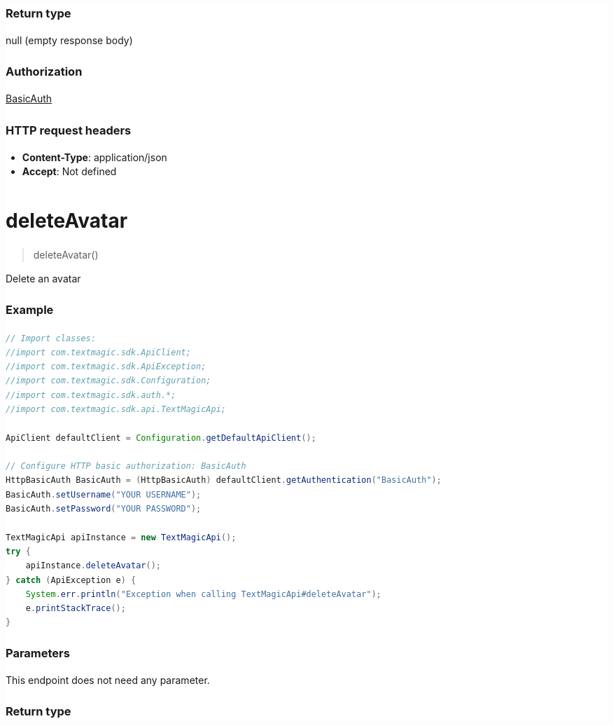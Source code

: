 ### Return type

null (empty response body)

### Authorization

[BasicAuth](../README.md#BasicAuth)

### HTTP request headers

 - **Content-Type**: application/json
 - **Accept**: Not defined

<a name="deleteAvatar"></a>
# **deleteAvatar**
> deleteAvatar()

Delete an avatar



### Example
```java
// Import classes:
//import com.textmagic.sdk.ApiClient;
//import com.textmagic.sdk.ApiException;
//import com.textmagic.sdk.Configuration;
//import com.textmagic.sdk.auth.*;
//import com.textmagic.sdk.api.TextMagicApi;

ApiClient defaultClient = Configuration.getDefaultApiClient();

// Configure HTTP basic authorization: BasicAuth
HttpBasicAuth BasicAuth = (HttpBasicAuth) defaultClient.getAuthentication("BasicAuth");
BasicAuth.setUsername("YOUR USERNAME");
BasicAuth.setPassword("YOUR PASSWORD");

TextMagicApi apiInstance = new TextMagicApi();
try {
    apiInstance.deleteAvatar();
} catch (ApiException e) {
    System.err.println("Exception when calling TextMagicApi#deleteAvatar");
    e.printStackTrace();
}
```

### Parameters
This endpoint does not need any parameter.

### Return type
